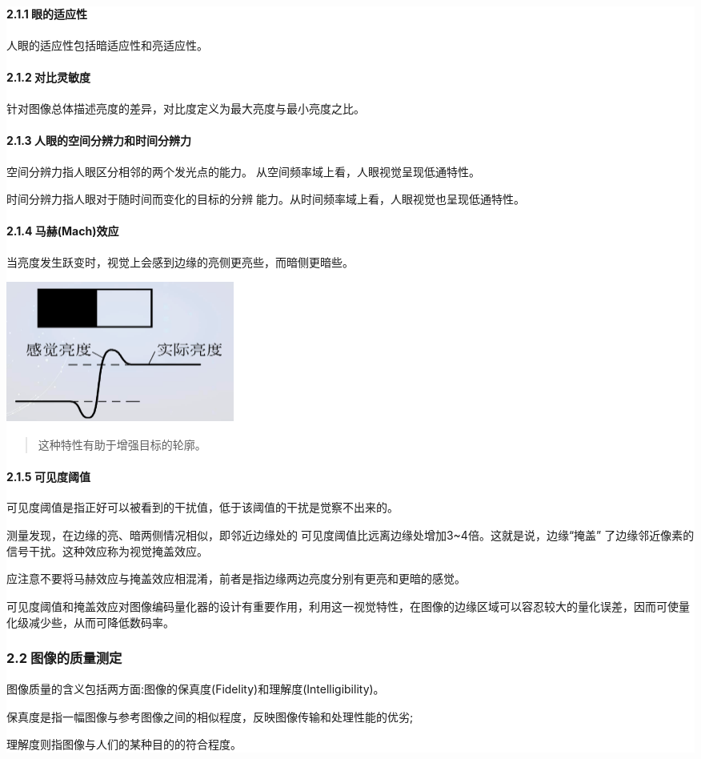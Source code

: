 #### 2.1.1 眼的适应性

人眼的适应性包括暗适应性和亮适应性。

#### 2.1.2 对比灵敏度

针对图像总体描述亮度的差异，对比度定义为最大亮度与最小亮度之比。

#### 2.1.3 人眼的空间分辨力和时间分辨力

空间分辨力指人眼区分相邻的两个发光点的能力。 从空间频率域上看，人眼视觉呈现低通特性。

时间分辨力指人眼对于随时间而变化的目标的分辨 能力。从时间频率域上看，人眼视觉也呈现低通特性。

#### 2.1.4 马赫(Mach)效应

当亮度发生跃变时，视觉上会感到边缘的亮侧更亮些，而暗侧更暗些。

<img src="./pic/00-06.png" alt="截屏2022-09-12 13.36.51" style="zoom:50%;" />

> 这种特性有助于增强目标的轮廓。

#### 2.1.5 可见度阈值

可见度阈值是指正好可以被看到的干扰值，低于该阈值的干扰是觉察不出来的。

测量发现，在边缘的亮、暗两侧情况相似，即邻近边缘处的 可见度阈值比远离边缘处增加3~4倍。这就是说，边缘“掩盖” 了边缘邻近像素的信号干扰。这种效应称为视觉掩盖效应。

应注意不要将马赫效应与掩盖效应相混淆，前者是指边缘两边亮度分别有更亮和更暗的感觉。

可见度阈值和掩盖效应对图像编码量化器的设计有重要作用，利用这一视觉特性，在图像的边缘区域可以容忍较大的量化误差，因而可使量化级减少些，从而可降低数码率。

### 2.2 图像的质量测定

图像质量的含义包括两方面:图像的保真度(Fidelity)和理解度(Intelligibility)。

保真度是指一幅图像与参考图像之间的相似程度，反映图像传输和处理性能的优劣;

理解度则指图像与人们的某种目的的符合程度。
